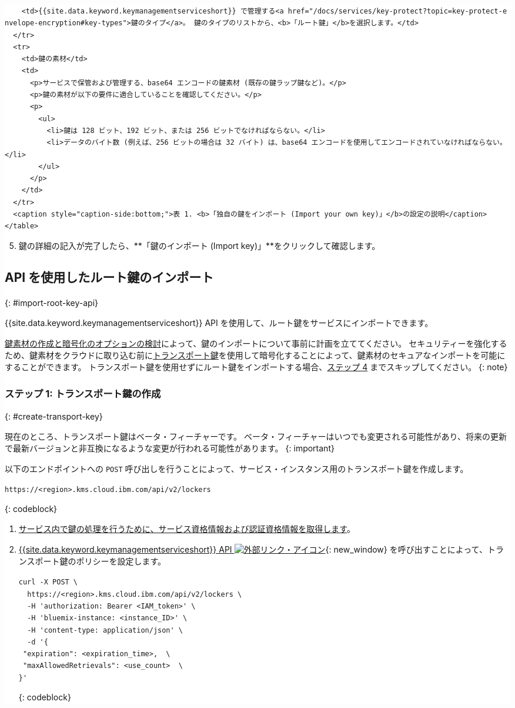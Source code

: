         <td>{{site.data.keyword.keymanagementserviceshort}} で管理する<a href="/docs/services/key-protect?topic=key-protect-envelope-encryption#key-types">鍵のタイプ</a>。 鍵のタイプのリストから、<b>「ルート鍵」</b>を選択します。</td>
      </tr>
      <tr>
        <td>鍵の素材</td>
        <td>
          <p>サービスで保管および管理する、base64 エンコードの鍵素材 (既存の鍵ラップ鍵など)。</p>
          <p>鍵の素材が以下の要件に適合していることを確認してください。</p>
          <p>
            <ul>
              <li>鍵は 128 ビット、192 ビット、または 256 ビットでなければならない。</li>
              <li>データのバイト数 (例えば、256 ビットの場合は 32 バイト) は、base64 エンコードを使用してエンコードされていなければならない。</li>
            </ul>
          </p>
        </td>
      </tr>
      <caption style="caption-side:bottom;">表 1. <b>「独自の鍵をインポート (Import your own key)」</b>の設定の説明</caption>
    </table>

5. 鍵の詳細の記入が完了したら、**「鍵のインポート (Import key)」**をクリックして確認します。 

## API を使用したルート鍵のインポート
{: #import-root-key-api}

{{site.data.keyword.keymanagementserviceshort}} API を使用して、ルート鍵をサービスにインポートできます。

[鍵素材の作成と暗号化のオプションの検討](/docs/services/key-protect?topic=key-protect-importing-keys#plan-ahead)によって、鍵のインポートについて事前に計画を立ててください。 セキュリティーを強化するため、鍵素材をクラウドに取り込む前に[トランスポート鍵](/docs/services/key-protect?topic=key-protect-importing-keys#transport-keys)を使用して暗号化することによって、鍵素材のセキュアなインポートを可能にすることができます。 トランスポート鍵を使用せずにルート鍵をインポートする場合、[ステップ 4](#import-root-key) までスキップしてください。
{: note}

### ステップ 1: トランスポート鍵の作成
{: #create-transport-key}

現在のところ、トランスポート鍵はベータ・フィーチャーです。 ベータ・フィーチャーはいつでも変更される可能性があり、将来の更新で最新バージョンと非互換になるような変更が行われる可能性があります。
{: important}

以下のエンドポイントへの `POST` 呼び出しを行うことによって、サービス・インスタンス用のトランスポート鍵を作成します。

```
https://<region>.kms.cloud.ibm.com/api/v2/lockers
```
{: codeblock}

1. [サービス内で鍵の処理を行うために、サービス資格情報および認証資格情報を取得します](/docs/services/key-protect?topic=key-protect-set-up-api)。

2. [{{site.data.keyword.keymanagementserviceshort}} API ![外部リンク・アイコン](../../icons/launch-glyph.svg "外部リンク・アイコン")](https://{DomainName}/apidocs/key-protect){: new_window} を呼び出すことによって、トランスポート鍵のポリシーを設定します。

    ```cURL
    curl -X POST \
      https://<region>.kms.cloud.ibm.com/api/v2/lockers \
      -H 'authorization: Bearer <IAM_token>' \
      -H 'bluemix-instance: <instance_ID>' \
      -H 'content-type: application/json' \
      -d '{
     "expiration": <expiration_time>,  \
     "maxAllowedRetrievals": <use_count>  \
    }'
    ```
    {: codeblock}

